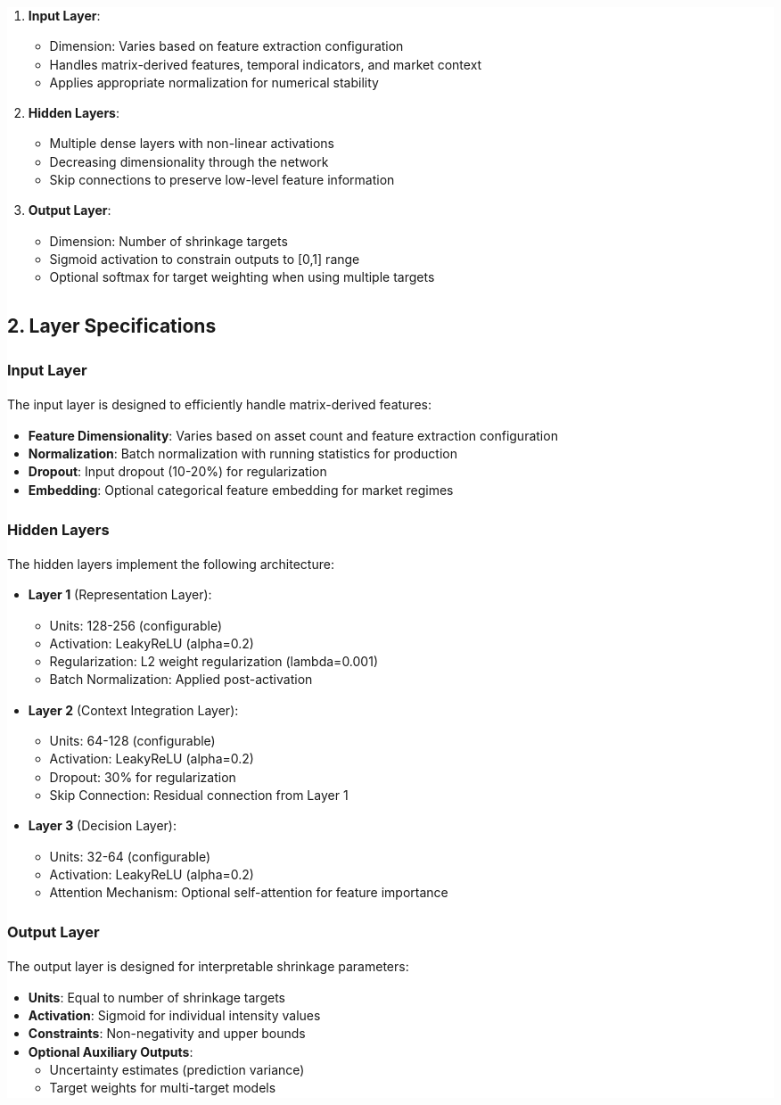 1. **Input Layer**:
   * Dimension: Varies based on feature extraction configuration
   * Handles matrix-derived features, temporal indicators, and market context
   * Applies appropriate normalization for numerical stability

2. **Hidden Layers**:
   * Multiple dense layers with non-linear activations
   * Decreasing dimensionality through the network
   * Skip connections to preserve low-level feature information

3. **Output Layer**:
   * Dimension: Number of shrinkage targets
   * Sigmoid activation to constrain outputs to [0,1] range
   * Optional softmax for target weighting when using multiple targets

## 2. Layer Specifications

### Input Layer

The input layer is designed to efficiently handle matrix-derived features:

* **Feature Dimensionality**: Varies based on asset count and feature extraction configuration
* **Normalization**: Batch normalization with running statistics for production
* **Dropout**: Input dropout (10-20%) for regularization
* **Embedding**: Optional categorical feature embedding for market regimes

### Hidden Layers

The hidden layers implement the following architecture:

* **Layer 1** (Representation Layer):
  * Units: 128-256 (configurable)
  * Activation: LeakyReLU (alpha=0.2)
  * Regularization: L2 weight regularization (lambda=0.001)
  * Batch Normalization: Applied post-activation

* **Layer 2** (Context Integration Layer):
  * Units: 64-128 (configurable)
  * Activation: LeakyReLU (alpha=0.2)
  * Dropout: 30% for regularization
  * Skip Connection: Residual connection from Layer 1

* **Layer 3** (Decision Layer):
  * Units: 32-64 (configurable)
  * Activation: LeakyReLU (alpha=0.2)
  * Attention Mechanism: Optional self-attention for feature importance

### Output Layer

The output layer is designed for interpretable shrinkage parameters:

* **Units**: Equal to number of shrinkage targets
* **Activation**: Sigmoid for individual intensity values
* **Constraints**: Non-negativity and upper bounds
* **Optional Auxiliary Outputs**:
  * Uncertainty estimates (prediction variance)
  * Target weights for multi-target models
